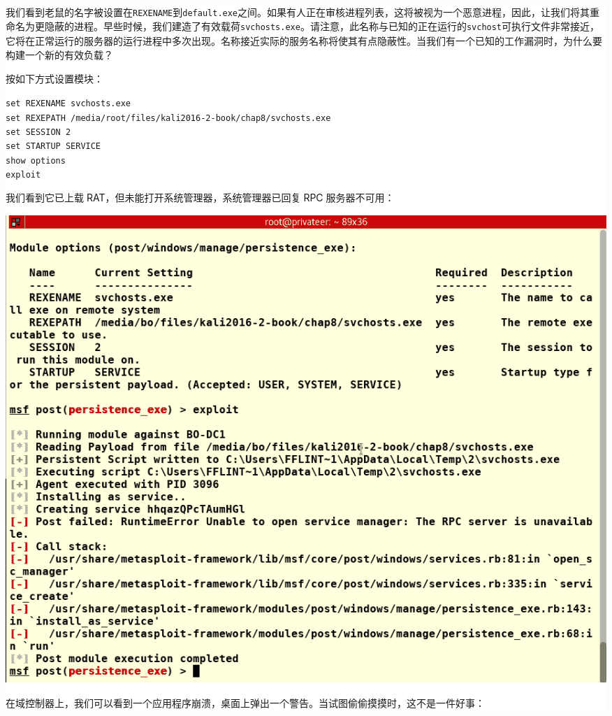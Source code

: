 我们看到老鼠的名字被设置在`REXENAME`到`default.exe`之间。如果有人正在审核进程列表，这将被视为一个恶意进程，因此，让我们将其重命名为更隐蔽的进程。早些时候，我们建造了有效载荷`svchosts.exe`。请注意，此名称与已知的正在运行的`svchost`可执行文件非常接近，它将在正常运行的服务器的运行进程中多次出现。名称接近实际的服务名称将使其有点隐蔽性。当我们有一个已知的工作漏洞时，为什么要构建一个新的有效负载？

按如下方式设置模块：

```
set REXENAME svchosts.exe
set REXEPATH /media/root/files/kali2016-2-book/chap8/svchosts.exe
set SESSION 2
set STARTUP SERVICE
show options
exploit
```

我们看到它已上载 RAT，但未能打开系统管理器，系统管理器已回复 RPC 服务器不可用：

![](img/ed6bdb62-75a9-4988-b91d-c8b5dd19ae0b.png)

在域控制器上，我们可以看到一个应用程序崩溃，桌面上弹出一个警告。当试图偷偷摸摸时，这不是一件好事：

